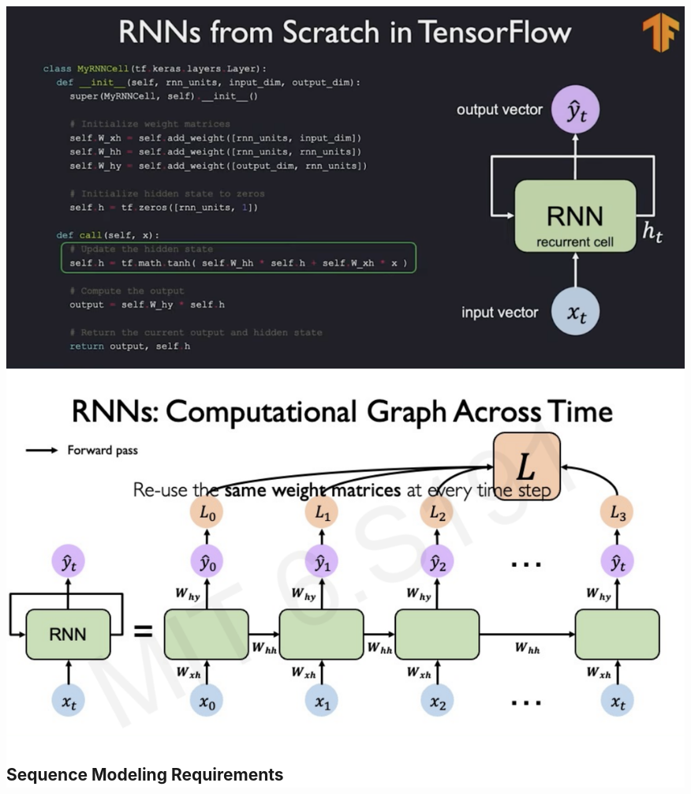 ![alt text](./assets/images/rnn_from_scratch.png)

![alt text](./assets/images/rnn_computational_graph.png)


## Sequence Modeling Requirements
